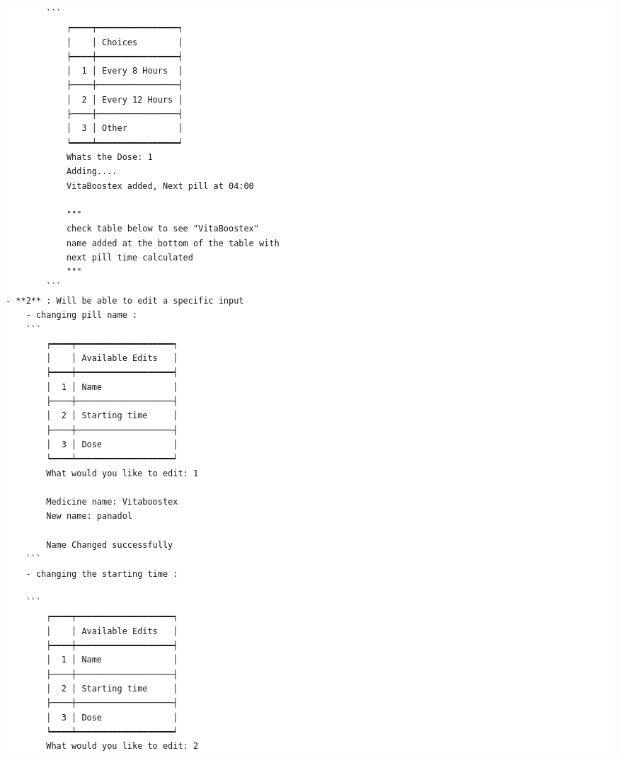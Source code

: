 			```
				┍━━━━┯━━━━━━━━━━━━━━━━┑   
				│    │ Choices        │   
				┝━━━━┿━━━━━━━━━━━━━━━━┥   
				│  1 │ Every 8 Hours  │   
				├────┼────────────────┤   
				│  2 │ Every 12 Hours │   
				├────┼────────────────┤   
				│  3 │ Other          │   
				┕━━━━┷━━━━━━━━━━━━━━━━┙   
				Whats the Dose: 1
				Adding....
				VitaBoostex added, Next pill at 04:00
				
				"""
				check table below to see "VitaBoostex"
				name added at the bottom of the table with
				next pill time calculated
				"""
			```
	- **2** : Will be able to edit a specific input
		- changing pill name :
		```
			┍━━━━┯━━━━━━━━━━━━━━━━━━━┑   
			│    │ Available Edits   │   
			┝━━━━┿━━━━━━━━━━━━━━━━━━━┥   
			│  1 │ Name              │   
			├────┼───────────────────┤   
			│  2 │ Starting time     │   
			├────┼───────────────────┤   
			│  3 │ Dose              │   
			┕━━━━┷━━━━━━━━━━━━━━━━━━━┙   
			What would you like to edit: 1

			Medicine name: Vitaboostex
			New name: panadol

			Name Changed successfully
		```
		- changing the starting time :

		```
			┍━━━━┯━━━━━━━━━━━━━━━━━━━┑
			│    │ Available Edits   │
			┝━━━━┿━━━━━━━━━━━━━━━━━━━┥
			│  1 │ Name              │
			├────┼───────────────────┤
			│  2 │ Starting time     │
			├────┼───────────────────┤
			│  3 │ Dose              │
			┕━━━━┷━━━━━━━━━━━━━━━━━━━┙
			What would you like to edit: 2
